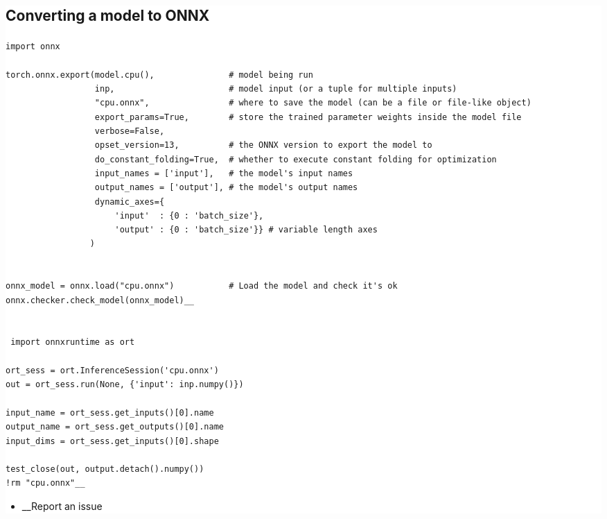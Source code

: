 ## Converting a model to ONNX
    
    
    import onnx
    
    torch.onnx.export(model.cpu(),               # model being run
                      inp,                       # model input (or a tuple for multiple inputs)
                      "cpu.onnx",                # where to save the model (can be a file or file-like object)
                      export_params=True,        # store the trained parameter weights inside the model file
                      verbose=False,
                      opset_version=13,          # the ONNX version to export the model to
                      do_constant_folding=True,  # whether to execute constant folding for optimization
                      input_names = ['input'],   # the model's input names
                      output_names = ['output'], # the model's output names
                      dynamic_axes={
                          'input'  : {0 : 'batch_size'}, 
                          'output' : {0 : 'batch_size'}} # variable length axes
                     )
    
    
    onnx_model = onnx.load("cpu.onnx")           # Load the model and check it's ok
    onnx.checker.check_model(onnx_model)__
    
    
     import onnxruntime as ort
    
    ort_sess = ort.InferenceSession('cpu.onnx')
    out = ort_sess.run(None, {'input': inp.numpy()})
    
    input_name = ort_sess.get_inputs()[0].name
    output_name = ort_sess.get_outputs()[0].name
    input_dims = ort_sess.get_inputs()[0].shape
    
    test_close(out, output.detach().numpy())
    !rm "cpu.onnx"__

  * __Report an issue


